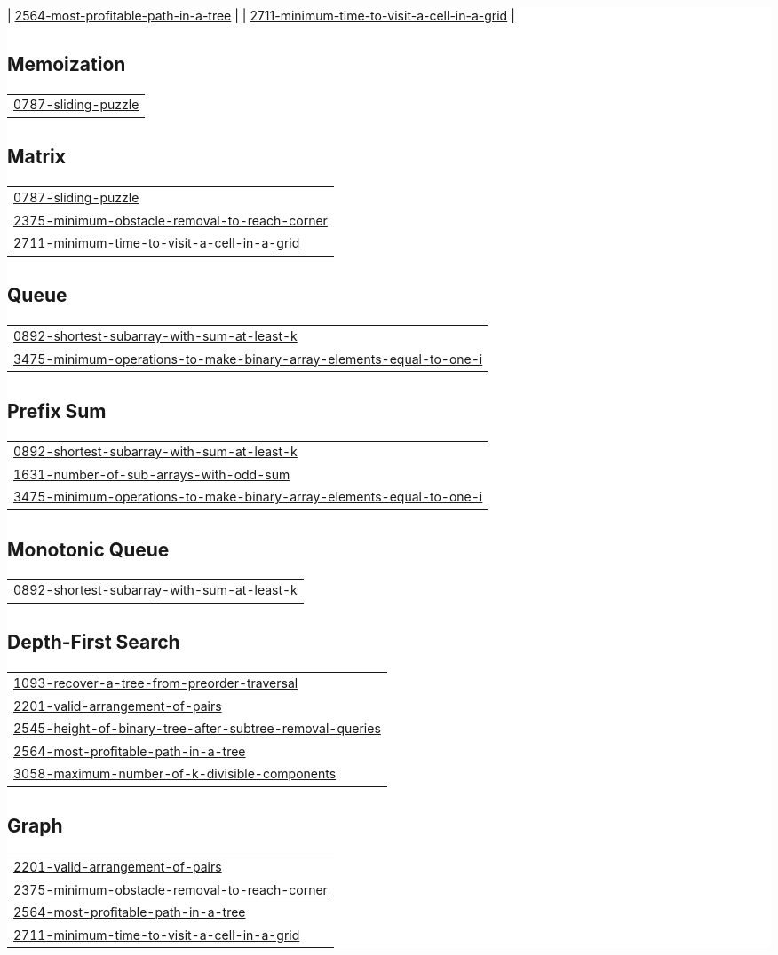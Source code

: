 | [2564-most-profitable-path-in-a-tree](https://github.com/kirill3754/LeetCode/tree/master/2564-most-profitable-path-in-a-tree) |
| [2711-minimum-time-to-visit-a-cell-in-a-grid](https://github.com/kirill3754/LeetCode/tree/master/2711-minimum-time-to-visit-a-cell-in-a-grid) |
## Memoization
|  |
| ------- |
| [0787-sliding-puzzle](https://github.com/kirill3754/LeetCode/tree/master/0787-sliding-puzzle) |
## Matrix
|  |
| ------- |
| [0787-sliding-puzzle](https://github.com/kirill3754/LeetCode/tree/master/0787-sliding-puzzle) |
| [2375-minimum-obstacle-removal-to-reach-corner](https://github.com/kirill3754/LeetCode/tree/master/2375-minimum-obstacle-removal-to-reach-corner) |
| [2711-minimum-time-to-visit-a-cell-in-a-grid](https://github.com/kirill3754/LeetCode/tree/master/2711-minimum-time-to-visit-a-cell-in-a-grid) |
## Queue
|  |
| ------- |
| [0892-shortest-subarray-with-sum-at-least-k](https://github.com/kirill3754/LeetCode/tree/master/0892-shortest-subarray-with-sum-at-least-k) |
| [3475-minimum-operations-to-make-binary-array-elements-equal-to-one-i](https://github.com/kirill3754/LeetCode/tree/master/3475-minimum-operations-to-make-binary-array-elements-equal-to-one-i) |
## Prefix Sum
|  |
| ------- |
| [0892-shortest-subarray-with-sum-at-least-k](https://github.com/kirill3754/LeetCode/tree/master/0892-shortest-subarray-with-sum-at-least-k) |
| [1631-number-of-sub-arrays-with-odd-sum](https://github.com/kirill3754/LeetCode/tree/master/1631-number-of-sub-arrays-with-odd-sum) |
| [3475-minimum-operations-to-make-binary-array-elements-equal-to-one-i](https://github.com/kirill3754/LeetCode/tree/master/3475-minimum-operations-to-make-binary-array-elements-equal-to-one-i) |
## Monotonic Queue
|  |
| ------- |
| [0892-shortest-subarray-with-sum-at-least-k](https://github.com/kirill3754/LeetCode/tree/master/0892-shortest-subarray-with-sum-at-least-k) |
## Depth-First Search
|  |
| ------- |
| [1093-recover-a-tree-from-preorder-traversal](https://github.com/kirill3754/LeetCode/tree/master/1093-recover-a-tree-from-preorder-traversal) |
| [2201-valid-arrangement-of-pairs](https://github.com/kirill3754/LeetCode/tree/master/2201-valid-arrangement-of-pairs) |
| [2545-height-of-binary-tree-after-subtree-removal-queries](https://github.com/kirill3754/LeetCode/tree/master/2545-height-of-binary-tree-after-subtree-removal-queries) |
| [2564-most-profitable-path-in-a-tree](https://github.com/kirill3754/LeetCode/tree/master/2564-most-profitable-path-in-a-tree) |
| [3058-maximum-number-of-k-divisible-components](https://github.com/kirill3754/LeetCode/tree/master/3058-maximum-number-of-k-divisible-components) |
## Graph
|  |
| ------- |
| [2201-valid-arrangement-of-pairs](https://github.com/kirill3754/LeetCode/tree/master/2201-valid-arrangement-of-pairs) |
| [2375-minimum-obstacle-removal-to-reach-corner](https://github.com/kirill3754/LeetCode/tree/master/2375-minimum-obstacle-removal-to-reach-corner) |
| [2564-most-profitable-path-in-a-tree](https://github.com/kirill3754/LeetCode/tree/master/2564-most-profitable-path-in-a-tree) |
| [2711-minimum-time-to-visit-a-cell-in-a-grid](https://github.com/kirill3754/LeetCode/tree/master/2711-minimum-time-to-visit-a-cell-in-a-grid) |